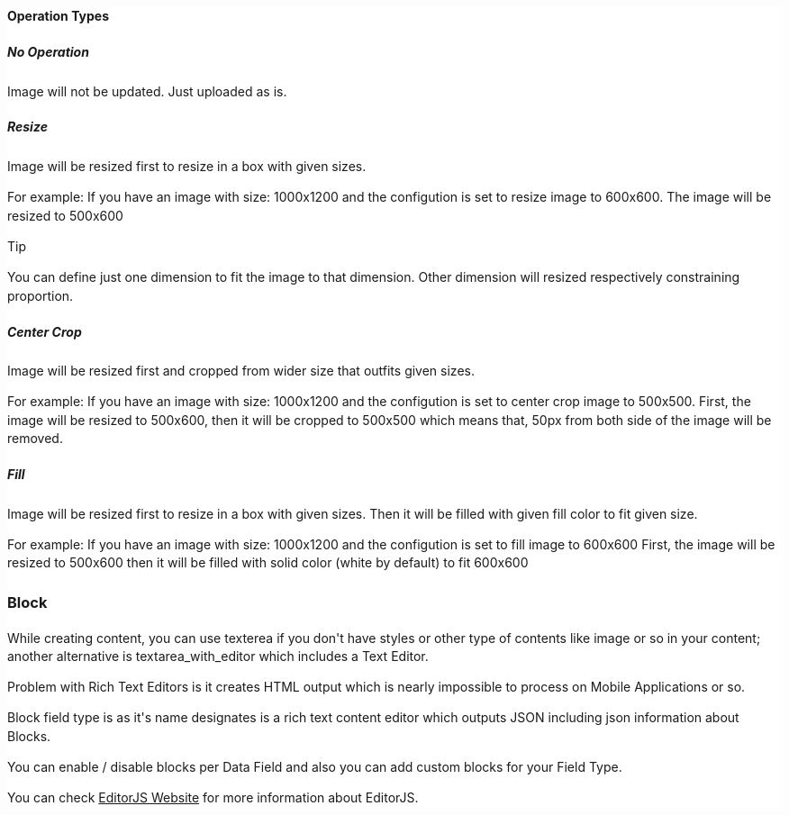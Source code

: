 #### Operation Types

##### No Operation

Image will not be updated. Just uploaded as is.

##### Resize

Image will be resized first to resize in a box with given sizes.

For example:
If you have an image with size: 1000x1200 and the configution is set to resize image to 600x600. The image will be
resized to 500x600

> [!TIP]
You can define just one dimension to fit the image to that dimension. Other dimension will resized respectively constraining proportion.

##### Center Crop

Image will be resized first and cropped from wider size that outfits given sizes.

For example:
If you have an image with size: 1000x1200 and the configution is set to center crop image to 500x500.
 First, the image will be resized to 500x600, then it will be cropped to 500x500 which means that, 50px from both side
 of the image will be removed.

##### Fill

Image will be resized first to resize in a box with given sizes. Then it will be filled with given fill color to fit given size.

For example:
If you have an image with size: 1000x1200 and the configution is set to fill image to 600x600
 First, the image will be resized to 500x600 then it will be filled with solid color (white by default) to fit 600x600

### Block

While creating content, you can use texterea if you don't have styles or other type of contents like image or so in your content; 
another alternative is textarea_with_editor which includes a Text Editor.

Problem with Rich Text Editors is it creates HTML output which is nearly impossible to process on Mobile Applications or so.

Block field type is as it's name designates is a rich text content editor which outputs JSON including json information about Blocks.

You can enable / disable blocks per Data Field and also you can add custom blocks for your Field Type.

You can check [EditorJS Website](https://editorjs.io) for more information about EditorJS. 
